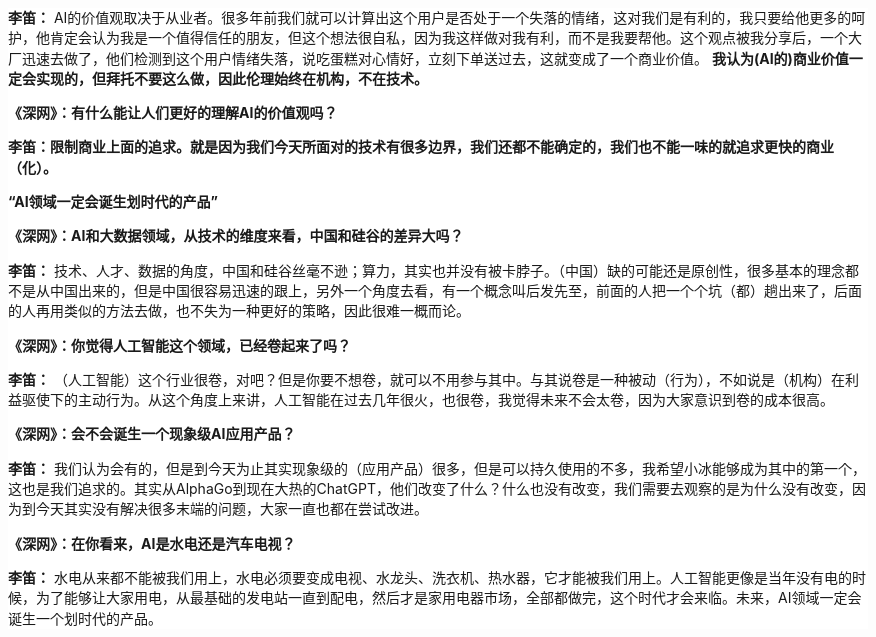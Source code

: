 **李笛：**
AI的价值观取决于从业者。很多年前我们就可以计算出这个用户是否处于一个失落的情绪，这对我们是有利的，我只要给他更多的呵护，他肯定会认为我是一个值得信任的朋友，但这个想法很自私，因为我这样做对我有利，而不是我要帮他。这个观点被我分享后，一个大厂迅速去做了，他们检测到这个用户情绪失落，说吃蛋糕对心情好，立刻下单送过去，这就变成了一个商业价值。
**我认为(AI的)商业价值一定会实现的，但拜托不要这么做，因此伦理始终在机构，不在技术。**

**《深网》：有什么能让人们更好的理解AI的价值观吗？**

**李笛：限制商业上面的追求。就是因为我们今天所面对的技术有很多边界，我们还都不能确定的，我们也不能一味的就追求更快的商业（化）。**

**“AI领域一定会诞生划时代的产品”**

**《深网》：AI和大数据领域，从技术的维度来看，中国和硅谷的差异大吗？**

**李笛：**
技术、人才、数据的角度，中国和硅谷丝毫不逊；算力，其实也并没有被卡脖子。（中国）缺的可能还是原创性，很多基本的理念都不是从中国出来的，但是中国很容易迅速的跟上，另外一个角度去看，有一个概念叫后发先至，前面的人把一个个坑（都）趟出来了，后面的人再用类似的方法去做，也不失为一种更好的策略，因此很难一概而论。

**《深网》：你觉得人工智能这个领域，已经卷起来了吗？**

**李笛：**
（人工智能）这个行业很卷，对吧？但是你要不想卷，就可以不用参与其中。与其说卷是一种被动（行为），不如说是（机构）在利益驱使下的主动行为。从这个角度上来讲，人工智能在过去几年很火，也很卷，我觉得未来不会太卷，因为大家意识到卷的成本很高。

**《深网》：会不会诞生一个现象级AI应用产品？**

**李笛：**
我们认为会有的，但是到今天为止其实现象级的（应用产品）很多，但是可以持久使用的不多，我希望小冰能够成为其中的第一个，这也是我们追求的。其实从AlphaGo到现在大热的ChatGPT，他们改变了什么？什么也没有改变，我们需要去观察的是为什么没有改变，因为到今天其实没有解决很多末端的问题，大家一直也都在尝试改进。

**《深网》：在你看来，AI是水电还是汽车电视？**

**李笛：**
水电从来都不能被我们用上，水电必须要变成电视、水龙头、洗衣机、热水器，它才能被我们用上。人工智能更像是当年没有电的时候，为了能够让大家用电，从最基础的发电站一直到配电，然后才是家用电器市场，全部都做完，这个时代才会来临。未来，AI领域一定会诞生一个划时代的产品。

